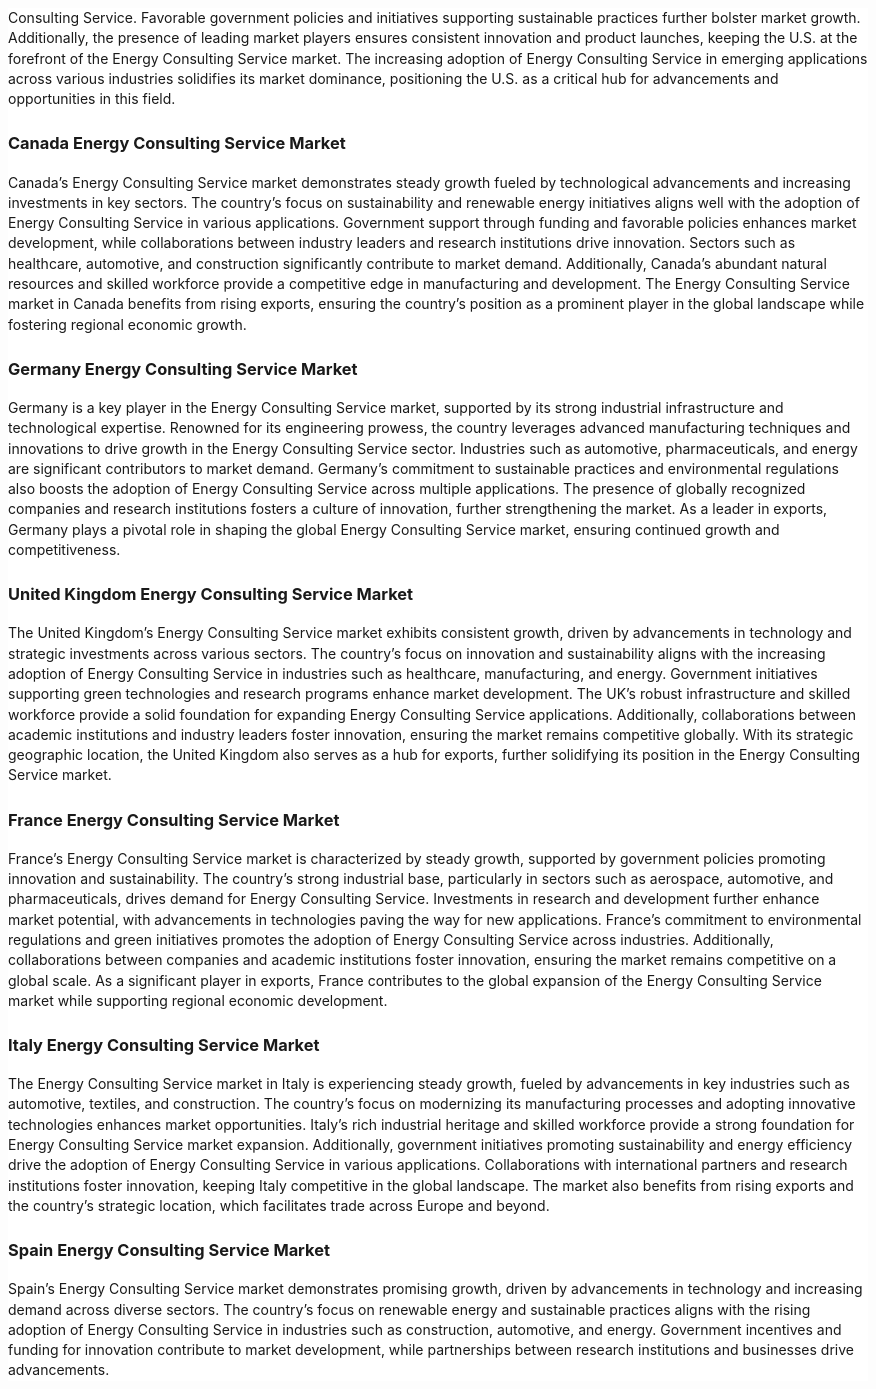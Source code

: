 Consulting Service. Favorable government policies and initiatives supporting sustainable practices further bolster market growth. Additionally, the presence of leading market players ensures consistent innovation and product launches, keeping the U.S. at the forefront of the Energy Consulting Service market. The increasing adoption of Energy Consulting Service in emerging applications across various industries solidifies its market dominance, positioning the U.S. as a critical hub for advancements and opportunities in this field.</p><h3>Canada Energy Consulting Service Market</h3><p>Canada&rsquo;s Energy Consulting Service market demonstrates steady growth fueled by technological advancements and increasing investments in key sectors. The country&rsquo;s focus on sustainability and renewable energy initiatives aligns well with the adoption of Energy Consulting Service in various applications. Government support through funding and favorable policies enhances market development, while collaborations between industry leaders and research institutions drive innovation. Sectors such as healthcare, automotive, and construction significantly contribute to market demand. Additionally, Canada&rsquo;s abundant natural resources and skilled workforce provide a competitive edge in manufacturing and development. The Energy Consulting Service market in Canada benefits from rising exports, ensuring the country&rsquo;s position as a prominent player in the global landscape while fostering regional economic growth.</p><h3>Germany Energy Consulting Service Market</h3><p>Germany is a key player in the Energy Consulting Service market, supported by its strong industrial infrastructure and technological expertise. Renowned for its engineering prowess, the country leverages advanced manufacturing techniques and innovations to drive growth in the Energy Consulting Service sector. Industries such as automotive, pharmaceuticals, and energy are significant contributors to market demand. Germany&rsquo;s commitment to sustainable practices and environmental regulations also boosts the adoption of Energy Consulting Service across multiple applications. The presence of globally recognized companies and research institutions fosters a culture of innovation, further strengthening the market. As a leader in exports, Germany plays a pivotal role in shaping the global Energy Consulting Service market, ensuring continued growth and competitiveness.</p><h3>United Kingdom Energy Consulting Service Market</h3><p>The United Kingdom&rsquo;s Energy Consulting Service market exhibits consistent growth, driven by advancements in technology and strategic investments across various sectors. The country&rsquo;s focus on innovation and sustainability aligns with the increasing adoption of Energy Consulting Service in industries such as healthcare, manufacturing, and energy. Government initiatives supporting green technologies and research programs enhance market development. The UK&rsquo;s robust infrastructure and skilled workforce provide a solid foundation for expanding Energy Consulting Service applications. Additionally, collaborations between academic institutions and industry leaders foster innovation, ensuring the market remains competitive globally. With its strategic geographic location, the United Kingdom also serves as a hub for exports, further solidifying its position in the Energy Consulting Service market.</p><h3>France Energy Consulting Service Market</h3><p>France&rsquo;s Energy Consulting Service market is characterized by steady growth, supported by government policies promoting innovation and sustainability. The country&rsquo;s strong industrial base, particularly in sectors such as aerospace, automotive, and pharmaceuticals, drives demand for Energy Consulting Service. Investments in research and development further enhance market potential, with advancements in technologies paving the way for new applications. France&rsquo;s commitment to environmental regulations and green initiatives promotes the adoption of Energy Consulting Service across industries. Additionally, collaborations between companies and academic institutions foster innovation, ensuring the market remains competitive on a global scale. As a significant player in exports, France contributes to the global expansion of the Energy Consulting Service market while supporting regional economic development.</p><h3>Italy Energy Consulting Service Market</h3><p>The Energy Consulting Service market in Italy is experiencing steady growth, fueled by advancements in key industries such as automotive, textiles, and construction. The country&rsquo;s focus on modernizing its manufacturing processes and adopting innovative technologies enhances market opportunities. Italy&rsquo;s rich industrial heritage and skilled workforce provide a strong foundation for Energy Consulting Service market expansion. Additionally, government initiatives promoting sustainability and energy efficiency drive the adoption of Energy Consulting Service in various applications. Collaborations with international partners and research institutions foster innovation, keeping Italy competitive in the global landscape. The market also benefits from rising exports and the country&rsquo;s strategic location, which facilitates trade across Europe and beyond.</p><h3>Spain Energy Consulting Service Market</h3><p>Spain&rsquo;s Energy Consulting Service market demonstrates promising growth, driven by advancements in technology and increasing demand across diverse sectors. The country&rsquo;s focus on renewable energy and sustainable practices aligns with the rising adoption of Energy Consulting Service in industries such as construction, automotive, and energy. Government incentives and funding for innovation contribute to market development, while partnerships between research institutions and businesses drive advancements.